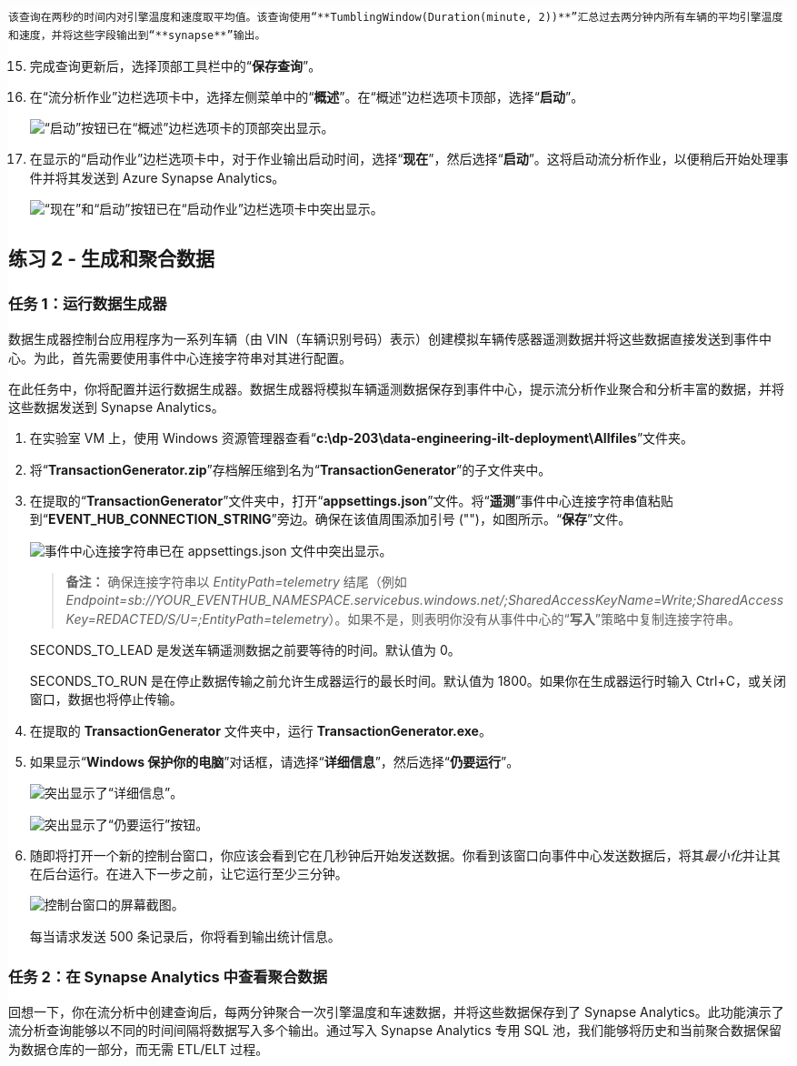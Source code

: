     该查询在两秒的时间内对引擎温度和速度取平均值。该查询使用“**TumblingWindow(Duration(minute, 2))**”汇总过去两分钟内所有车辆的平均引擎温度和速度，并将这些字段输出到“**synapse**”输出。

15. 完成查询更新后，选择顶部工具栏中的“**保存查询**”。

16. 在“流分析作业”边栏选项卡中，选择左侧菜单中的“**概述**”。在“概述”边栏选项卡顶部，选择“**启动**”。

    ![“启动”按钮已在“概述”边栏选项卡的顶部突出显示。](images/stream-analytics-overview-start-button.png 'Overview')

19. 在显示的“启动作业”边栏选项卡中，对于作业输出启动时间，选择“**现在**”，然后选择“**启动**”。这将启动流分析作业，以便稍后开始处理事件并将其发送到 Azure Synapse Analytics。

    ![“现在”和“启动”按钮已在“启动作业”边栏选项卡中突出显示。](images/stream-analytics-start-job.png 'Start job')

## 练习 2 - 生成和聚合数据

### 任务 1：运行数据生成器

数据生成器控制台应用程序为一系列车辆（由 VIN（车辆识别号码）表示）创建模拟车辆传感器遥测数据并将这些数据直接发送到事件中心。为此，首先需要使用事件中心连接字符串对其进行配置。

在此任务中，你将配置并运行数据生成器。数据生成器将模拟车辆遥测数据保存到事件中心，提示流分析作业聚合和分析丰富的数据，并将这些数据发送到 Synapse Analytics。

1. 在实验室 VM 上，使用 Windows 资源管理器查看“**c:\dp-203\data-engineering-ilt-deployment\Allfiles**”文件夹。
2. 将“**TransactionGenerator.zip**”存档解压缩到名为“**TransactionGenerator**”的子文件夹中。
3. 在提取的“**TransactionGenerator**”文件夹中，打开“**appsettings.json**”文件。将“**遥测**”事件中心连接字符串值粘贴到“**EVENT_HUB_CONNECTION_STRING**”旁边。确保在该值周围添加引号 ("")，如图所示。“**保存**”文件。

    ![事件中心连接字符串已在 appsettings.json 文件中突出显示。](images/appsettings.png "appsettings.json")

    > **备注：** 确保连接字符串以 *EntityPath=telemetry* 结尾（例如 *Endpoint=sb://YOUR_EVENTHUB_NAMESPACE.servicebus.windows.net/;SharedAccessKeyName=Write;SharedAccessKey=REDACTED/S/U=;EntityPath=telemetry*）。如果不是，则表明你没有从事件中心的“**写入**”策略中复制连接字符串。

    SECONDS_TO_LEAD 是发送车辆遥测数据之前要等待的时间。默认值为 0。

    SECONDS_TO_RUN 是在停止数据传输之前允许生成器运行的最长时间。默认值为 1800。如果你在生成器运行时输入 Ctrl+C，或关闭窗口，数据也将停止传输。

4. 在提取的 **TransactionGenerator** 文件夹中，运行 **TransactionGenerator.exe**。

5. 如果显示“**Windows 保护你的电脑**”对话框，请选择“**详细信息**”，然后选择“**仍要运行**”。

    ![突出显示了“详细信息”。](images/microsoft-defender-moreinfo.png "Windows protected your PC")

    ![突出显示了“仍要运行”按钮。](images/microsoft-defender-runanyway.png "Run anyway")

6.  随即将打开一个新的控制台窗口，你应该会看到它在几秒钟后开始发送数据。你看到该窗口向事件中心发送数据后，将其*最小化*并让其在后台运行。在进入下一步之前，让它运行至少三分钟。

    ![控制台窗口的屏幕截图。](images/transaction-generator.png 'Console window')

    每当请求发送 500 条记录后，你将看到输出统计信息。

### 任务 2：在 Synapse Analytics 中查看聚合数据

回想一下，你在流分析中创建查询后，每两分钟聚合一次引擎温度和车速数据，并将这些数据保存到了 Synapse Analytics。此功能演示了流分析查询能够以不同的时间间隔将数据写入多个输出。通过写入 Synapse Analytics 专用 SQL 池，我们能够将历史和当前聚合数据保留为数据仓库的一部分，而无需 ETL/ELT 过程。
